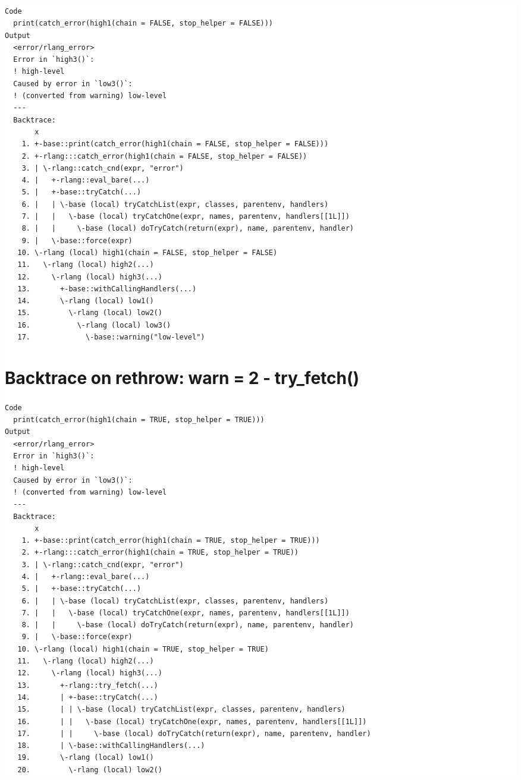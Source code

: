     Code
      print(catch_error(high1(chain = FALSE, stop_helper = FALSE)))
    Output
      <error/rlang_error>
      Error in `high3()`:
      ! high-level
      Caused by error in `low3()`:
      ! (converted from warning) low-level
      ---
      Backtrace:
           x
        1. +-base::print(catch_error(high1(chain = FALSE, stop_helper = FALSE)))
        2. +-rlang:::catch_error(high1(chain = FALSE, stop_helper = FALSE))
        3. | \-rlang::catch_cnd(expr, "error")
        4. |   +-rlang::eval_bare(...)
        5. |   +-base::tryCatch(...)
        6. |   | \-base (local) tryCatchList(expr, classes, parentenv, handlers)
        7. |   |   \-base (local) tryCatchOne(expr, names, parentenv, handlers[[1L]])
        8. |   |     \-base (local) doTryCatch(return(expr), name, parentenv, handler)
        9. |   \-base::force(expr)
       10. \-rlang (local) high1(chain = FALSE, stop_helper = FALSE)
       11.   \-rlang (local) high2(...)
       12.     \-rlang (local) high3(...)
       13.       +-base::withCallingHandlers(...)
       14.       \-rlang (local) low1()
       15.         \-rlang (local) low2()
       16.           \-rlang (local) low3()
       17.             \-base::warning("low-level")

# Backtrace on rethrow: warn = 2 - try_fetch()

    Code
      print(catch_error(high1(chain = TRUE, stop_helper = TRUE)))
    Output
      <error/rlang_error>
      Error in `high3()`:
      ! high-level
      Caused by error in `low3()`:
      ! (converted from warning) low-level
      ---
      Backtrace:
           x
        1. +-base::print(catch_error(high1(chain = TRUE, stop_helper = TRUE)))
        2. +-rlang:::catch_error(high1(chain = TRUE, stop_helper = TRUE))
        3. | \-rlang::catch_cnd(expr, "error")
        4. |   +-rlang::eval_bare(...)
        5. |   +-base::tryCatch(...)
        6. |   | \-base (local) tryCatchList(expr, classes, parentenv, handlers)
        7. |   |   \-base (local) tryCatchOne(expr, names, parentenv, handlers[[1L]])
        8. |   |     \-base (local) doTryCatch(return(expr), name, parentenv, handler)
        9. |   \-base::force(expr)
       10. \-rlang (local) high1(chain = TRUE, stop_helper = TRUE)
       11.   \-rlang (local) high2(...)
       12.     \-rlang (local) high3(...)
       13.       +-rlang::try_fetch(...)
       14.       | +-base::tryCatch(...)
       15.       | | \-base (local) tryCatchList(expr, classes, parentenv, handlers)
       16.       | |   \-base (local) tryCatchOne(expr, names, parentenv, handlers[[1L]])
       17.       | |     \-base (local) doTryCatch(return(expr), name, parentenv, handler)
       18.       | \-base::withCallingHandlers(...)
       19.       \-rlang (local) low1()
       20.         \-rlang (local) low2()